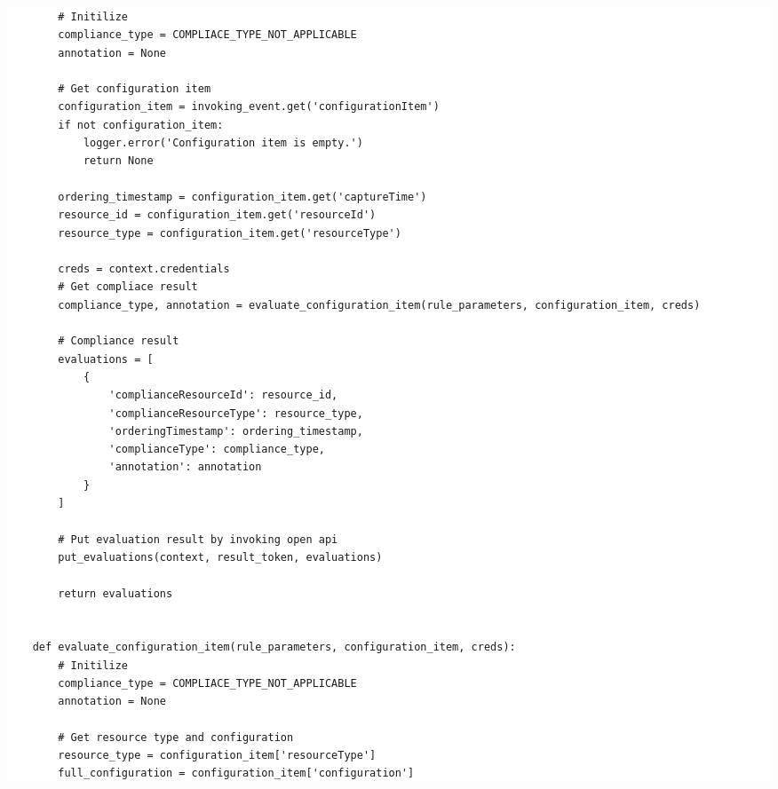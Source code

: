             # Initilize
            compliance_type = COMPLIACE_TYPE_NOT_APPLICABLE
            annotation = None
        
            # Get configuration item
            configuration_item = invoking_event.get('configurationItem')
            if not configuration_item:
                logger.error('Configuration item is empty.')
                return None
        
            ordering_timestamp = configuration_item.get('captureTime')
            resource_id = configuration_item.get('resourceId')
            resource_type = configuration_item.get('resourceType')
        
            creds = context.credentials
            # Get compliace result
            compliance_type, annotation = evaluate_configuration_item(rule_parameters, configuration_item, creds)
        
            # Compliance result
            evaluations = [
                {
                    'complianceResourceId': resource_id,
                    'complianceResourceType': resource_type,
                    'orderingTimestamp': ordering_timestamp,
                    'complianceType': compliance_type,
                    'annotation': annotation
                }
            ]
        
            # Put evaluation result by invoking open api
            put_evaluations(context, result_token, evaluations)
        
            return evaluations
        
        
        def evaluate_configuration_item(rule_parameters, configuration_item, creds):
            # Initilize
            compliance_type = COMPLIACE_TYPE_NOT_APPLICABLE
            annotation = None
        
            # Get resource type and configuration
            resource_type = configuration_item['resourceType']
            full_configuration = configuration_item['configuration']
        